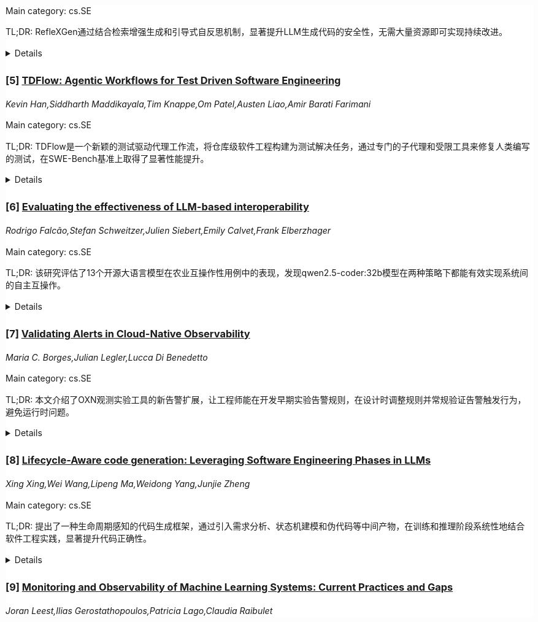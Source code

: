 Main category: cs.SE

TL;DR: RefleXGen通过结合检索增强生成和引导式自反思机制，显著提升LLM生成代码的安全性，无需大量资源即可实现持续改进。


<details><summary>Details</summary></details>


### [5] [TDFlow: Agentic Workflows for Test Driven Software Engineering](https://arxiv.org/abs/2510.23761)
*Kevin Han,Siddharth Maddikayala,Tim Knappe,Om Patel,Austen Liao,Amir Barati Farimani*

Main category: cs.SE

TL;DR: TDFlow是一个新颖的测试驱动代理工作流，将仓库级软件工程构建为测试解决任务，通过专门的子代理和受限工具来修复人类编写的测试，在SWE-Bench基准上取得了显著性能提升。


<details><summary>Details</summary></details>


### [6] [Evaluating the effectiveness of LLM-based interoperability](https://arxiv.org/abs/2510.23893)
*Rodrigo Falcão,Stefan Schweitzer,Julien Siebert,Emily Calvet,Frank Elberzhager*

Main category: cs.SE

TL;DR: 该研究评估了13个开源大语言模型在农业互操作性用例中的表现，发现qwen2.5-coder:32b模型在两种策略下都能有效实现系统间的自主互操作。


<details><summary>Details</summary></details>


### [7] [Validating Alerts in Cloud-Native Observability](https://arxiv.org/abs/2510.23970)
*Maria C. Borges,Julian Legler,Lucca Di Benedetto*

Main category: cs.SE

TL;DR: 本文介绍了OXN观测实验工具的新告警扩展，让工程师能在开发早期实验告警规则，在设计时调整规则并常规验证告警触发行为，避免运行时问题。


<details><summary>Details</summary></details>


### [8] [Lifecycle-Aware code generation: Leveraging Software Engineering Phases in LLMs](https://arxiv.org/abs/2510.24019)
*Xing Xing,Wei Wang,Lipeng Ma,Weidong Yang,Junjie Zheng*

Main category: cs.SE

TL;DR: 提出了一种生命周期感知的代码生成框架，通过引入需求分析、状态机建模和伪代码等中间产物，在训练和推理阶段系统性地结合软件工程实践，显著提升代码正确性。


<details><summary>Details</summary></details>


### [9] [Monitoring and Observability of Machine Learning Systems: Current Practices and Gaps](https://arxiv.org/abs/2510.24142)
*Joran Leest,Ilias Gerostathopoulos,Patricia Lago,Claudia Raibulet*
